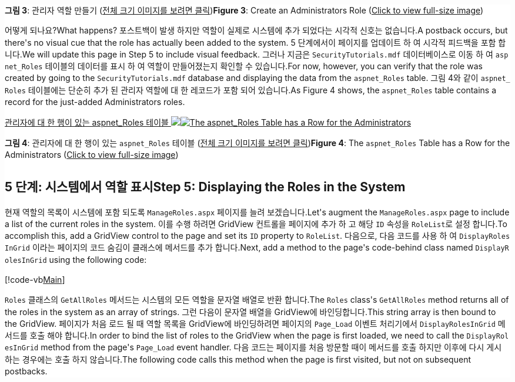 <span data-ttu-id="01215-237">**그림 3**: 관리자 역할 만들기 ([전체 크기 이미지를 보려면 클릭](creating-and-managing-roles-vb/_static/image9.png))</span><span class="sxs-lookup"><span data-stu-id="01215-237">**Figure 3**: Create an Administrators Role  ([Click to view full-size image](creating-and-managing-roles-vb/_static/image9.png))</span></span>

<span data-ttu-id="01215-238">어떻게 되나요?</span><span class="sxs-lookup"><span data-stu-id="01215-238">What happens?</span></span> <span data-ttu-id="01215-239">포스트백이 발생 하지만 역할이 실제로 시스템에 추가 되었다는 시각적 신호는 없습니다.</span><span class="sxs-lookup"><span data-stu-id="01215-239">A postback occurs, but there's no visual cue that the role has actually been added to the system.</span></span> <span data-ttu-id="01215-240">5 단계에서이 페이지를 업데이트 하 여 시각적 피드백을 포함 합니다.</span><span class="sxs-lookup"><span data-stu-id="01215-240">We will update this page in Step 5 to include visual feedback.</span></span> <span data-ttu-id="01215-241">그러나 지금은 `SecurityTutorials.mdf` 데이터베이스로 이동 하 여 `aspnet_Roles` 테이블의 데이터를 표시 하 여 역할이 만들어졌는지 확인할 수 있습니다.</span><span class="sxs-lookup"><span data-stu-id="01215-241">For now, however, you can verify that the role was created by going to the `SecurityTutorials.mdf` database and displaying the data from the `aspnet_Roles` table.</span></span> <span data-ttu-id="01215-242">그림 4와 같이 `aspnet_Roles` 테이블에는 단순히 추가 된 관리자 역할에 대 한 레코드가 포함 되어 있습니다.</span><span class="sxs-lookup"><span data-stu-id="01215-242">As Figure 4 shows, the `aspnet_Roles` table contains a record for the just-added Administrators roles.</span></span>

<span data-ttu-id="01215-243">[관리자에 대 한 행이 있는 aspnet_Roles 테이블 ![](creating-and-managing-roles-vb/_static/image11.png)](creating-and-managing-roles-vb/_static/image10.png)</span><span class="sxs-lookup"><span data-stu-id="01215-243">[![The aspnet_Roles Table has a Row for the Administrators](creating-and-managing-roles-vb/_static/image11.png)](creating-and-managing-roles-vb/_static/image10.png)</span></span>

<span data-ttu-id="01215-244">**그림 4**: 관리자에 대 한 행이 있는 `aspnet_Roles` 테이블 ([전체 크기 이미지를 보려면 클릭](creating-and-managing-roles-vb/_static/image12.png))</span><span class="sxs-lookup"><span data-stu-id="01215-244">**Figure 4**: The `aspnet_Roles` Table has a Row for the Administrators  ([Click to view full-size image](creating-and-managing-roles-vb/_static/image12.png))</span></span>

## <a name="step-5-displaying-the-roles-in-the-system"></a><span data-ttu-id="01215-245">5 단계: 시스템에서 역할 표시</span><span class="sxs-lookup"><span data-stu-id="01215-245">Step 5: Displaying the Roles in the System</span></span>

<span data-ttu-id="01215-246">현재 역할의 목록이 시스템에 포함 되도록 `ManageRoles.aspx` 페이지를 늘려 보겠습니다.</span><span class="sxs-lookup"><span data-stu-id="01215-246">Let's augment the `ManageRoles.aspx` page to include a list of the current roles in the system.</span></span> <span data-ttu-id="01215-247">이를 수행 하려면 GridView 컨트롤을 페이지에 추가 하 고 해당 `ID` 속성을 `RoleList`로 설정 합니다.</span><span class="sxs-lookup"><span data-stu-id="01215-247">To accomplish this, add a GridView control to the page and set its `ID` property to `RoleList`.</span></span> <span data-ttu-id="01215-248">다음으로, 다음 코드를 사용 하 여 `DisplayRolesInGrid` 이라는 페이지의 코드 숨김이 클래스에 메서드를 추가 합니다.</span><span class="sxs-lookup"><span data-stu-id="01215-248">Next, add a method to the page's code-behind class named `DisplayRolesInGrid` using the following code:</span></span>

[!code-vb[Main](creating-and-managing-roles-vb/samples/sample8.vb)]

<span data-ttu-id="01215-249">`Roles` 클래스의 `GetAllRoles` 메서드는 시스템의 모든 역할을 문자열 배열로 반환 합니다.</span><span class="sxs-lookup"><span data-stu-id="01215-249">The `Roles` class's `GetAllRoles` method returns all of the roles in the system as an array of strings.</span></span> <span data-ttu-id="01215-250">그런 다음이 문자열 배열을 GridView에 바인딩합니다.</span><span class="sxs-lookup"><span data-stu-id="01215-250">This string array is then bound to the GridView.</span></span> <span data-ttu-id="01215-251">페이지가 처음 로드 될 때 역할 목록을 GridView에 바인딩하려면 페이지의 `Page_Load` 이벤트 처리기에서 `DisplayRolesInGrid` 메서드를 호출 해야 합니다.</span><span class="sxs-lookup"><span data-stu-id="01215-251">In order to bind the list of roles to the GridView when the page is first loaded, we need to call the `DisplayRolesInGrid` method from the page's `Page_Load` event handler.</span></span> <span data-ttu-id="01215-252">다음 코드는 페이지를 처음 방문할 때이 메서드를 호출 하지만 이후에 다시 게시 하는 경우에는 호출 하지 않습니다.</span><span class="sxs-lookup"><span data-stu-id="01215-252">The following code calls this method when the page is first visited, but not on subsequent postbacks.</span></span>
